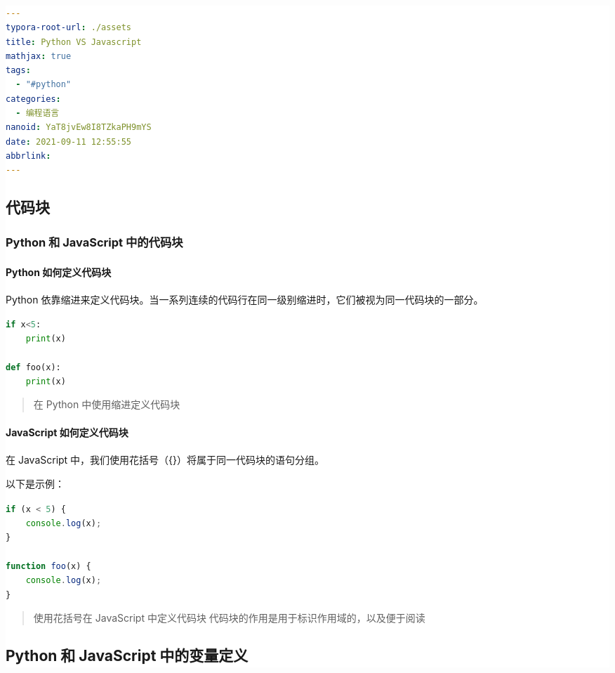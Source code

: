 ```yaml
---
typora-root-url: ./assets
title: Python VS Javascript
mathjax: true
tags:
  - "#python"
categories:
  - 编程语言
nanoid: YaT8jvEw8I8TZkaPH9mYS
date: 2021-09-11 12:55:55
abbrlink:
---
```


## 代码块

### **Python 和 JavaScript 中的代码块**

#### **Python 如何定义代码块**

Python 依靠缩进来定义代码块。当一系列连续的代码行在同一级别缩进时，它们被视为同一代码块的一部分。

```python
if x<5:
    print(x)

def foo(x):
    print(x)
```

> 在 Python 中使用缩进定义代码块

#### **JavaScript 如何定义代码块**

在 JavaScript 中，我们使用花括号（{}）将属于同一代码块的语句分组。

以下是示例：

```javascript
if (x < 5) {
	console.log(x);
}

function foo(x) {
	console.log(x);
}
```

> 使用花括号在 JavaScript 中定义代码块
> 代码块的作用是用于标识作用域的，以及便于阅读

## **Python 和 JavaScript 中的变量定义**
